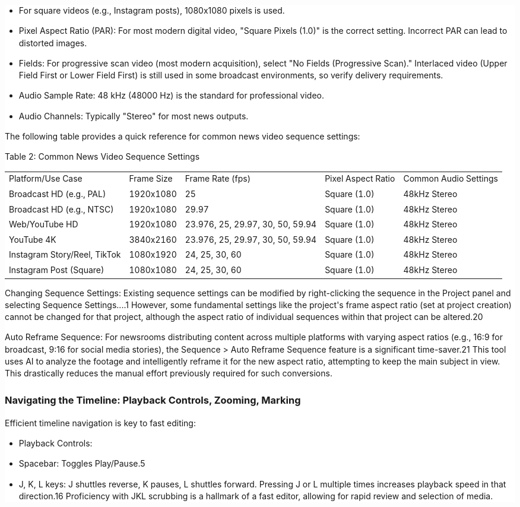 - For square videos (e.g., Instagram posts), 1080x1080 pixels is used.
    

- Pixel Aspect Ratio (PAR): For most modern digital video, "Square Pixels (1.0)" is the correct setting. Incorrect PAR can lead to distorted images.
    
- Fields: For progressive scan video (most modern acquisition), select "No Fields (Progressive Scan)." Interlaced video (Upper Field First or Lower Field First) is still used in some broadcast environments, so verify delivery requirements.
    
- Audio Sample Rate: 48 kHz (48000 Hz) is the standard for professional video.
    
- Audio Channels: Typically "Stereo" for most news outputs.
    

The following table provides a quick reference for common news video sequence settings:

Table 2: Common News Video Sequence Settings

|   |   |   |   |   |
|---|---|---|---|---|
|Platform/Use Case|Frame Size|Frame Rate (fps)|Pixel Aspect Ratio|Common Audio Settings|
|Broadcast HD (e.g., PAL)|1920x1080|25|Square (1.0)|48kHz Stereo|
|Broadcast HD (e.g., NTSC)|1920x1080|29.97|Square (1.0)|48kHz Stereo|
|Web/YouTube HD|1920x1080|23.976, 25, 29.97, 30, 50, 59.94|Square (1.0)|48kHz Stereo|
|YouTube 4K|3840x2160|23.976, 25, 29.97, 30, 50, 59.94|Square (1.0)|48kHz Stereo|
|Instagram Story/Reel, TikTok|1080x1920|24, 25, 30, 60|Square (1.0)|48kHz Stereo|
|Instagram Post (Square)|1080x1080|24, 25, 30, 60|Square (1.0)|48kHz Stereo|

Changing Sequence Settings: Existing sequence settings can be modified by right-clicking the sequence in the Project panel and selecting Sequence Settings....1 However, some fundamental settings like the project's frame aspect ratio (set at project creation) cannot be changed for that project, although the aspect ratio of individual sequences within that project can be altered.20

Auto Reframe Sequence: For newsrooms distributing content across multiple platforms with varying aspect ratios (e.g., 16:9 for broadcast, 9:16 for social media stories), the Sequence > Auto Reframe Sequence feature is a significant time-saver.21 This tool uses AI to analyze the footage and intelligently reframe it for the new aspect ratio, attempting to keep the main subject in view. This drastically reduces the manual effort previously required for such conversions.

### Navigating the Timeline: Playback Controls, Zooming, Marking

Efficient timeline navigation is key to fast editing:

- Playback Controls:
    

- Spacebar: Toggles Play/Pause.5
    
- J, K, L keys: J shuttles reverse, K pauses, L shuttles forward. Pressing J or L multiple times increases playback speed in that direction.16 Proficiency with JKL scrubbing is a hallmark of a fast editor, allowing for rapid review and selection of media.
    
